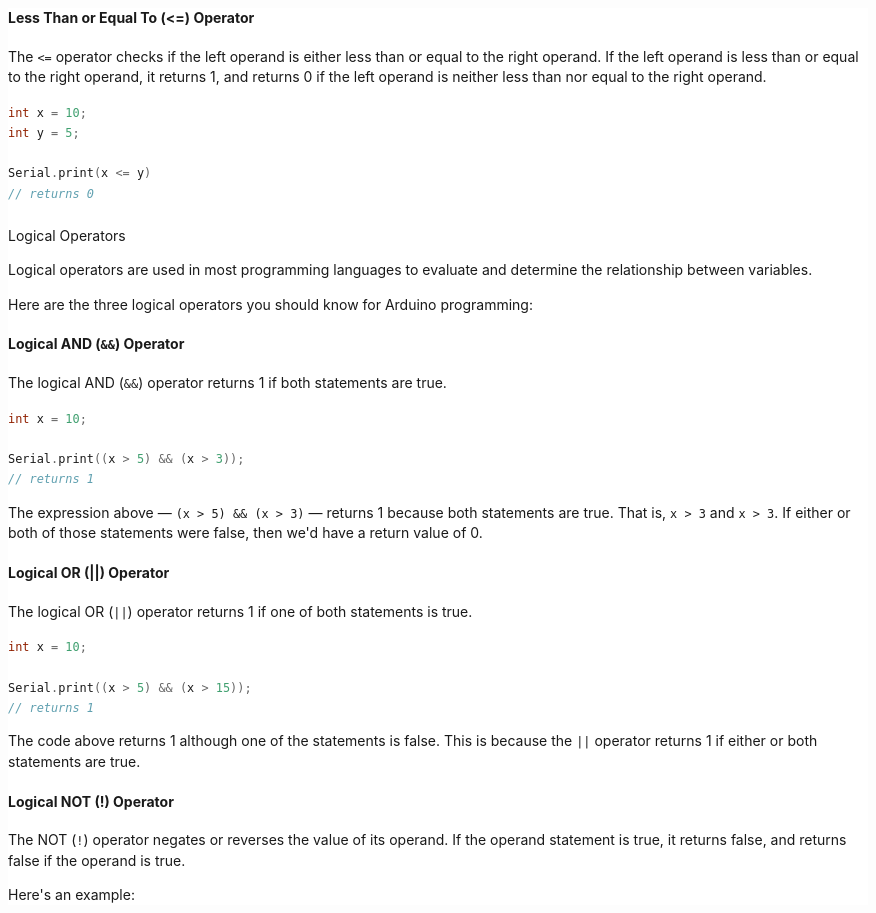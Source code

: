 #### Less Than or Equal To (<=) Operator

The `<=` operator checks if the left operand is either less than or equal to the right operand. If the left operand is less than or equal to the right operand, it returns 1, and returns 0 if the left operand is neither less than nor equal to the right operand.

```c++
int x = 10;
int y = 5; 

Serial.print(x <= y)
// returns 0
```

###   
Logical Operators

Logical operators are used in most programming languages to evaluate and determine the relationship between variables.

Here are the three logical operators you should know for Arduino programming:

#### Logical AND (`&&`) Operator

The logical AND (`&&`) operator returns 1 if both statements are true.

```c++
int x = 10;

Serial.print((x > 5) && (x > 3));
// returns 1
```

The expression above — `(x > 5) && (x > 3)` — returns 1 because both statements are true. That is, `x > 3` and `x > 3`. If either or both of those statements were false, then we'd have a return value of 0.

#### Logical OR (||) Operator

The logical OR (`||`) operator returns 1 if one of both statements is true.

```c++
int x = 10;

Serial.print((x > 5) && (x > 15));
// returns 1
```

The code above returns 1 although one of the statements is false. This is because the `||` operator returns 1 if either or both statements are true.

#### Logical NOT (!) Operator

The NOT (`!`) operator negates or reverses the value of its operand. If the operand statement is true, it returns false, and returns false if the operand is true.

Here's an example:
